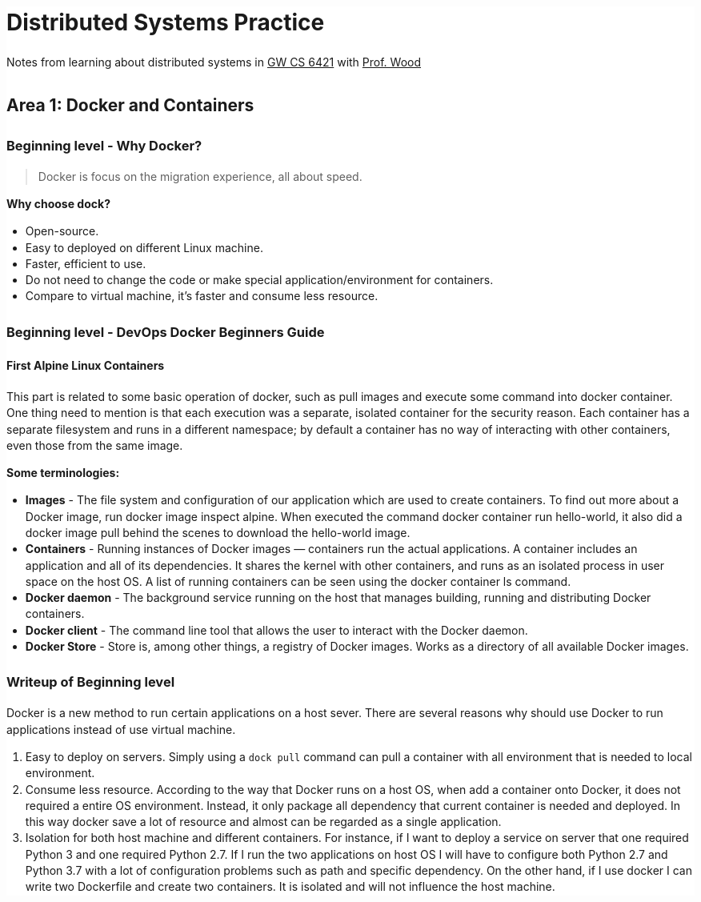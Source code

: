 # Distributed Systems Practice
Notes from learning about distributed systems in [GW CS 6421](https://gwdistsys18.github.io/) with [Prof. Wood](https://faculty.cs.gwu.edu/timwood/)

## Area 1: Docker and Containers
### Beginning level - Why Docker?

> Docker is focus on the migration experience, all about speed.

**Why choose dock?**

* Open-source.
* Easy to deployed on different Linux machine.
* Faster, efficient to use.
* Do not need to change the code or make special application/environment for containers.
* Compare to virtual machine, it’s faster and consume less resource. 

### Beginning level - DevOps Docker Beginners Guide

#### First Alpine Linux Containers

This part is related to some basic operation of docker, such as pull images and execute some command into docker container. One thing need to mention is that each execution was a separate, isolated container for the security reason. Each container has a separate filesystem and runs in a different namespace; by default a container has no way of interacting with other containers, even those from the same image. 

**Some terminologies:**

* **Images** - The file system and configuration of our application which are used to create containers. To find out more about a Docker image, run docker image inspect alpine. When executed the command docker container run hello-world, it also did a docker image pull behind the scenes to download the hello-world image.
* **Containers** - Running instances of Docker images — containers run the actual applications. A container includes an application and all of its dependencies. It shares the kernel with other containers, and runs as an isolated process in user space on the host OS. A list of running containers can be seen using the docker container ls command.
* **Docker daemon** - The background service running on the host that manages building, running and distributing Docker containers.
* **Docker client** - The command line tool that allows the user to interact with the Docker daemon.
* **Docker Store** - Store is, among other things, a registry of Docker images. Works as a directory of all available Docker images. 

### Writeup of Beginning level

Docker is a new method to run certain applications on a host sever. There are several reasons why should use Docker to run applications instead of use virtual machine.

1. Easy to deploy on servers. Simply using a `dock pull`  command can pull a container with all environment that is needed to local environment.
2. Consume less resource. According to the way that Docker runs on a host OS, when add a container onto Docker, it does not required a entire OS environment. Instead, it only package all dependency that current container is needed and deployed. In this way docker save a lot of resource and almost can be regarded as a single application.
3. Isolation for both host machine and different containers. For instance, if I want to deploy a service on server that one required Python 3 and one required Python 2.7. If I run the two applications on host OS I will have to configure both Python 2.7 and Python 3.7 with a lot of configuration problems such as path and specific dependency. On the other hand, if I use docker I can write two Dockerfile and create two containers. It is isolated and will not influence the host machine.
